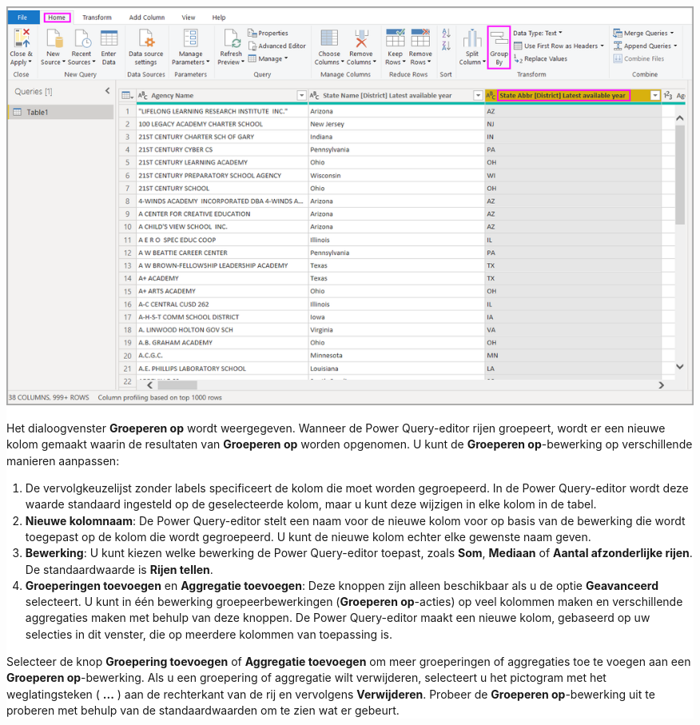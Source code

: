 ![Schermopname van het groeperen van rijen in een tabel.](media/desktop-common-query-tasks/commonquerytasks_groupby.png)

Het dialoogvenster **Groeperen op** wordt weergegeven. Wanneer de Power Query-editor rijen groepeert, wordt er een nieuwe kolom gemaakt waarin de resultaten van **Groeperen op** worden opgenomen. U kunt de **Groeperen op**-bewerking op verschillende manieren aanpassen:

1. De vervolgkeuzelijst zonder labels specificeert de kolom die moet worden gegroepeerd. In de Power Query-editor wordt deze waarde standaard ingesteld op de geselecteerde kolom, maar u kunt deze wijzigen in elke kolom in de tabel.
2. **Nieuwe kolomnaam**: De Power Query-editor stelt een naam voor de nieuwe kolom voor op basis van de bewerking die wordt toegepast op de kolom die wordt gegroepeerd. U kunt de nieuwe kolom echter elke gewenste naam geven.
3. **Bewerking**: U kunt kiezen welke bewerking de Power Query-editor toepast, zoals **Som**, **Mediaan** of **Aantal afzonderlijke rijen**. De standaardwaarde is **Rijen tellen**.
4. **Groeperingen toevoegen** en **Aggregatie toevoegen**: Deze knoppen zijn alleen beschikbaar als u de optie **Geavanceerd** selecteert. U kunt in één bewerking groepeerbewerkingen (**Groeperen op**-acties) op veel kolommen maken en verschillende aggregaties maken met behulp van deze knoppen. De Power Query-editor maakt een nieuwe kolom, gebaseerd op uw selecties in dit venster, die op meerdere kolommen van toepassing is.

Selecteer de knop **Groepering toevoegen** of **Aggregatie toevoegen** om meer groeperingen of aggregaties toe te voegen aan een **Groeperen op**-bewerking. Als u een groepering of aggregatie wilt verwijderen, selecteert u het pictogram met het weglatingsteken ( **...** ) aan de rechterkant van de rij en vervolgens **Verwijderen**. Probeer de **Groeperen op**-bewerking uit te proberen met behulp van de standaardwaarden om te zien wat er gebeurt.
